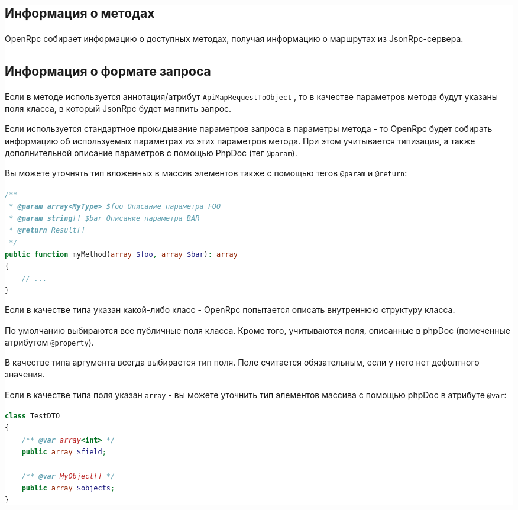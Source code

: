 ## Информация о методах
OpenRpc собирает информацию о доступных методах, получая информацию о 
[маршрутах из JsonRpc-сервера](https://github.com/tochka-developers/jsonrpc#%D0%BC%D0%B0%D1%80%D1%88%D1%80%D1%83%D1%82%D0%B8%D0%B7%D0%B0%D1%86%D0%B8%D1%8F-%D1%80%D0%BE%D1%83%D1%82%D0%B8%D0%BD%D0%B3).

## Информация о формате запроса
Если в методе используется аннотация/атрибут 
[`ApiMapRequestToObject`](https://github.com/tochka-developers/jsonrpc#%D0%BC%D0%B0%D0%BF%D0%BF%D0%B8%D0%BD%D0%B3-%D0%BF%D0%B0%D1%80%D0%B0%D0%BC%D0%B5%D1%82%D1%80%D0%BE%D0%B2-%D0%B2-dto-%D0%B8-%D0%BF%D0%BE%D0%BB%D1%83%D1%87%D0%B5%D0%BD%D0%B8%D0%B5-%D0%BF%D0%BE%D0%BB%D0%BD%D0%BE%D0%B3%D0%BE-%D0%B7%D0%B0%D0%BF%D1%80%D0%BE%D1%81%D0%B0)
, то в качестве параметров метода будут указаны поля класса, в который JsonRpc будет маппить запрос.

Если используется стандартное прокидывание параметров запроса в параметры метода - то OpenRpc будет собирать информацию
об используемых параметрах из этих параметров метода. При этом учитывается типизация, а также дополнительной описание
параметров с помощью PhpDoc (тег `@param`).

Вы можете уточнять тип вложенных в массив элементов также с помощью тегов `@param` и `@return`:
```php
/**
 * @param array<MyType> $foo Описание параметра FOO
 * @param string[] $bar Описание параметра BAR
 * @return Result[]
 */
public function myMethod(array $foo, array $bar): array
{
    // ...
}
```
Если в качестве типа указан какой-либо класс - OpenRpc попытается описать внутреннюю структуру класса.

По умолчанию выбираются все публичные поля класса. Кроме того, учитываются поля, описанные в phpDoc 
(помеченные атрибутом `@property`). 

В качестве типа аргумента всегда выбирается тип поля. Поле считается обязательным, если у него нет дефолтного значения.

Если в качестве типа поля указан `array` - вы можете уточнить тип элементов массива с помощью phpDoc в атрибуте `@var`:
```php
class TestDTO
{
    /** @var array<int> */
    public array $field;
    
    /** @var MyObject[] */
    public array $objects;
}
```
